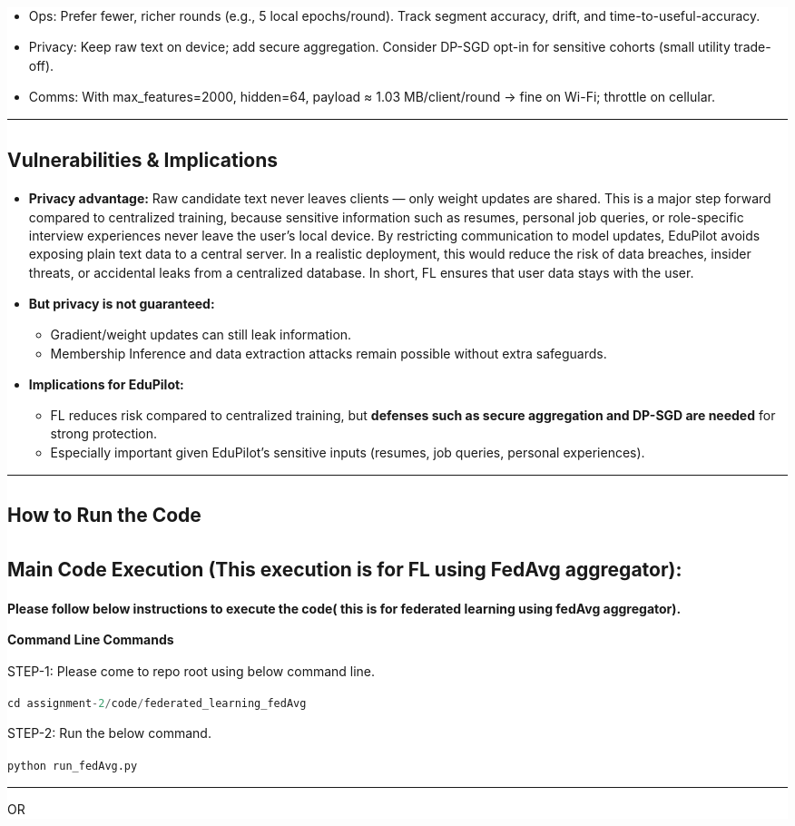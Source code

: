 - Ops: Prefer fewer, richer rounds (e.g., 5 local epochs/round). Track segment accuracy, drift, and time-to-useful-accuracy.

- Privacy: Keep raw text on device; add secure aggregation. Consider DP-SGD opt-in for sensitive cohorts (small utility trade-off).

- Comms: With max_features=2000, hidden=64, payload ≈ 1.03 MB/client/round → fine on Wi-Fi; throttle on cellular.

---

## Vulnerabilities & Implications

* **Privacy advantage:** Raw candidate text never leaves clients — only weight updates are shared. This is a major step forward compared to centralized training, because sensitive information such as resumes, personal job queries, or role-specific interview experiences never leave the user’s local device. By restricting communication to model updates, EduPilot avoids exposing plain text data to a central server. In a realistic deployment, this would reduce the risk of data breaches, insider threats, or accidental leaks from a centralized database. In short, FL ensures that user data stays with the user.
* **But privacy is not guaranteed:**

  * Gradient/weight updates can still leak information.
  * Membership Inference and data extraction attacks remain possible without extra safeguards.
* **Implications for EduPilot:**

  * FL reduces risk compared to centralized training, but **defenses such as secure aggregation and DP-SGD are needed** for strong protection.
  * Especially important given EduPilot’s sensitive inputs (resumes, job queries, personal experiences).

---

## How to Run the Code

## Main Code Execution (This execution is for FL using FedAvg aggregator):

**Please follow below instructions to execute the code( this is for federated learning using fedAvg aggregator).**

**Command Line Commands**

STEP-1: Please come to repo root using below command line.
```python
cd assignment-2/code/federated_learning_fedAvg
```

STEP-2: Run the below command.
```python
python run_fedAvg.py
```

---
OR
